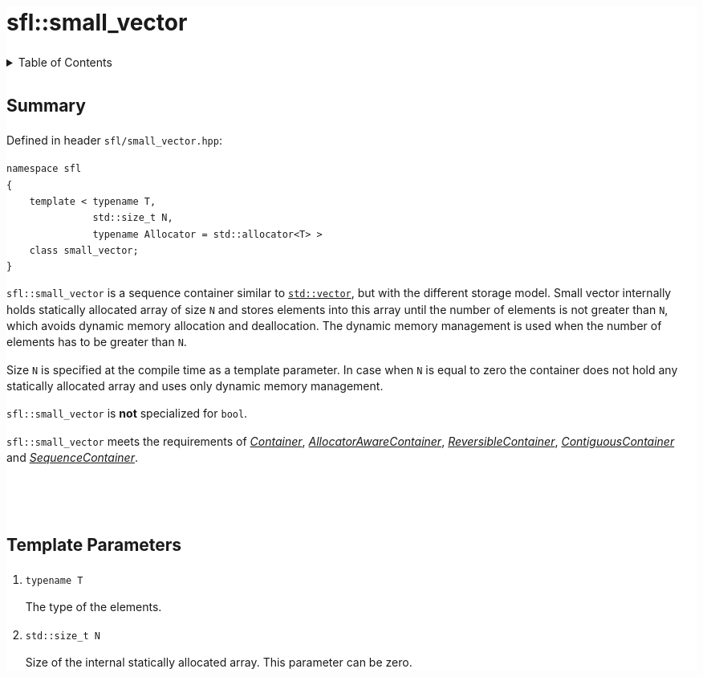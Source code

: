 # sfl::small_vector

<details><summary>Table of Contents</summary></details>



## Summary

Defined in header `sfl/small_vector.hpp`:

```
namespace sfl
{
    template < typename T,
               std::size_t N,
               typename Allocator = std::allocator<T> >
    class small_vector;
}
```

`sfl::small_vector` is a sequence container similar to [`std::vector`](https://en.cppreference.com/w/cpp/container/vector), but with the different storage model. Small vector internally holds statically allocated array of size `N` and stores elements into this array until the number of elements is not greater than `N`, which avoids dynamic memory allocation and deallocation. The dynamic memory management is used when the number of elements has to be greater than `N`.

Size `N` is specified at the compile time as a template parameter. In case when `N` is equal to zero the container does not hold any statically allocated array and uses only dynamic memory management.

`sfl::small_vector` is **not** specialized for `bool`.

`sfl::small_vector` meets the requirements of [*Container*](https://en.cppreference.com/w/cpp/named_req/Container), [*AllocatorAwareContainer*](https://en.cppreference.com/w/cpp/named_req/AllocatorAwareContainer), [*ReversibleContainer*](https://en.cppreference.com/w/cpp/named_req/ReversibleContainer), [*ContiguousContainer*](https://en.cppreference.com/w/cpp/named_req/ContiguousContainer) and [*SequenceContainer*](https://en.cppreference.com/w/cpp/named_req/SequenceContainer).

<br><br>



## Template Parameters

1.  ```
    typename T
    ```

    The type of the elements.

2.  ```
    std::size_t N
    ```

    Size of the internal statically allocated array.
    This parameter can be zero.
